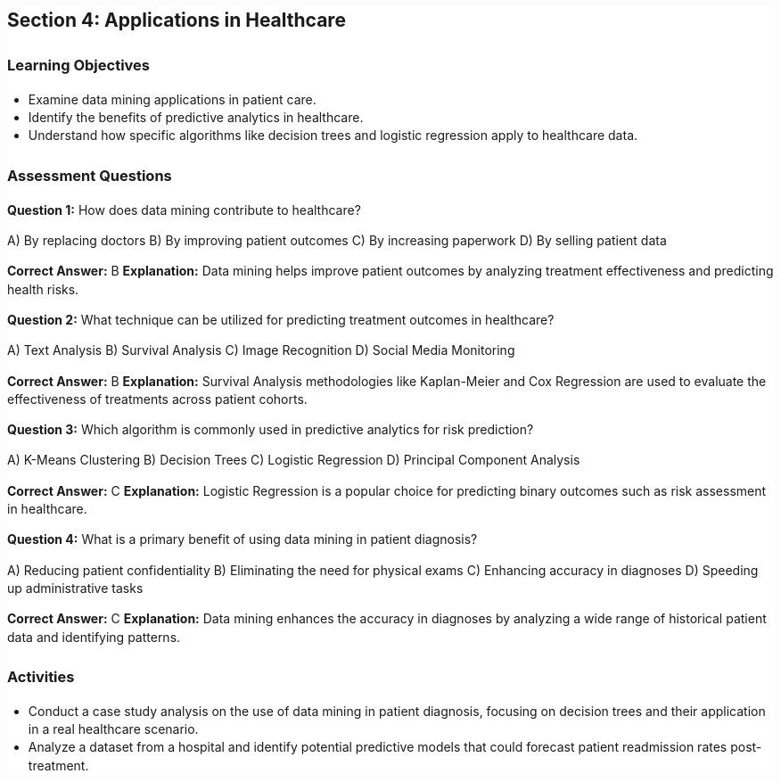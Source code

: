 
## Section 4: Applications in Healthcare

### Learning Objectives
- Examine data mining applications in patient care.
- Identify the benefits of predictive analytics in healthcare.
- Understand how specific algorithms like decision trees and logistic regression apply to healthcare data.

### Assessment Questions

**Question 1:** How does data mining contribute to healthcare?

  A) By replacing doctors
  B) By improving patient outcomes
  C) By increasing paperwork
  D) By selling patient data

**Correct Answer:** B
**Explanation:** Data mining helps improve patient outcomes by analyzing treatment effectiveness and predicting health risks.

**Question 2:** What technique can be utilized for predicting treatment outcomes in healthcare?

  A) Text Analysis
  B) Survival Analysis
  C) Image Recognition
  D) Social Media Monitoring

**Correct Answer:** B
**Explanation:** Survival Analysis methodologies like Kaplan-Meier and Cox Regression are used to evaluate the effectiveness of treatments across patient cohorts.

**Question 3:** Which algorithm is commonly used in predictive analytics for risk prediction?

  A) K-Means Clustering
  B) Decision Trees
  C) Logistic Regression
  D) Principal Component Analysis

**Correct Answer:** C
**Explanation:** Logistic Regression is a popular choice for predicting binary outcomes such as risk assessment in healthcare.

**Question 4:** What is a primary benefit of using data mining in patient diagnosis?

  A) Reducing patient confidentiality
  B) Eliminating the need for physical exams
  C) Enhancing accuracy in diagnoses
  D) Speeding up administrative tasks

**Correct Answer:** C
**Explanation:** Data mining enhances the accuracy in diagnoses by analyzing a wide range of historical patient data and identifying patterns.

### Activities
- Conduct a case study analysis on the use of data mining in patient diagnosis, focusing on decision trees and their application in a real healthcare scenario.
- Analyze a dataset from a hospital and identify potential predictive models that could forecast patient readmission rates post-treatment.
